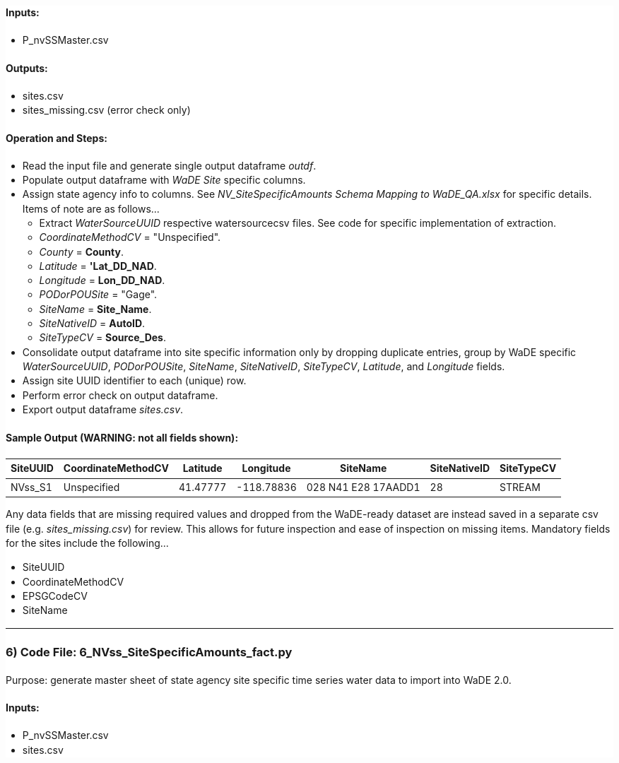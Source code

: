 #### Inputs:
- P_nvSSMaster.csv

#### Outputs:
- sites.csv
- sites_missing.csv (error check only)

#### Operation and Steps:
- Read the input file and generate single output dataframe *outdf*.
- Populate output dataframe with *WaDE Site* specific columns.
- Assign state agency info to columns.  See *NV_SiteSpecificAmounts Schema Mapping to WaDE_QA.xlsx* for specific details.  Items of note are as follows...
    - Extract *WaterSourceUUID* respective watersourcecsv files. See code for specific implementation of extraction.
    - *CoordinateMethodCV* = "Unspecified".
    - *County* = **County**.
    - *Latitude* = **'Lat_DD_NAD**.
    - *Longitude* = **Lon_DD_NAD**.
    - *PODorPOUSite* = "Gage".
    - *SiteName* = **Site_Name**.
    - *SiteNativeID* = **AutoID**.
    - *SiteTypeCV* = **Source_Des**.
- Consolidate output dataframe into site specific information only by dropping duplicate entries, group by WaDE specific *WaterSourceUUID*, *PODorPOUSite*, *SiteName*, *SiteNativeID*, *SiteTypeCV*, *Latitude*, and *Longitude* fields.
- Assign site UUID identifier to each (unique) row.
- Perform error check on output dataframe.
- Export output dataframe *sites.csv*.

#### Sample Output (WARNING: not all fields shown):
SiteUUID | CoordinateMethodCV | Latitude | Longitude | SiteName | SiteNativeID | SiteTypeCV
---------- | ---------- | ------------ | ------------ | ------------ | ------------ | ------------
NVss_S1 | Unspecified | 41.47777 | -118.78836 | 028  N41 E28 17AADD1 | 28 | STREAM

Any data fields that are missing required values and dropped from the WaDE-ready dataset are instead saved in a separate csv file (e.g. *sites_missing.csv*) for review.  This allows for future inspection and ease of inspection on missing items.  Mandatory fields for the sites include the following...
- SiteUUID 
- CoordinateMethodCV
- EPSGCodeCV
- SiteName



***
### 6) Code File: 6_NVss_SiteSpecificAmounts_fact.py
Purpose: generate master sheet of state agency site specific time series water data to import into WaDE 2.0.

#### Inputs:
- P_nvSSMaster.csv
- sites.csv
